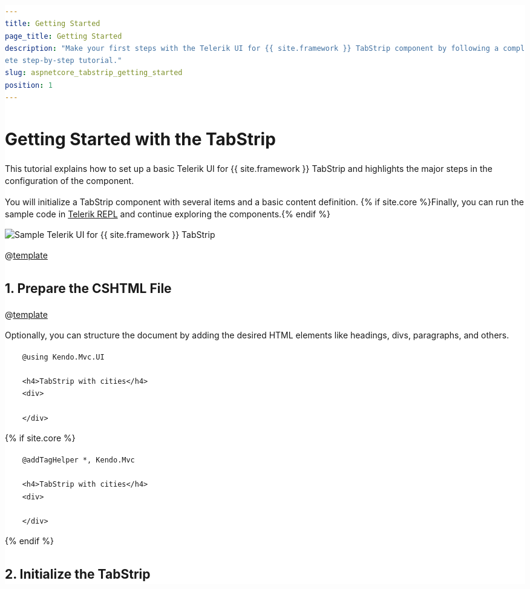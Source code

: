 ```yaml
---
title: Getting Started
page_title: Getting Started
description: "Make your first steps with the Telerik UI for {{ site.framework }} TabStrip component by following a complete step-by-step tutorial."
slug: aspnetcore_tabstrip_getting_started
position: 1
---
```


# Getting Started with the TabStrip

This tutorial explains how to set up a basic Telerik UI for {{ site.framework }} TabStrip and highlights the major steps in the configuration of the component.

You will initialize a TabStrip component with several items and a basic content definition. {% if site.core %}Finally, you can run the sample code in [Telerik REPL](https://netcorerepl.telerik.com/) and continue exploring the components.{% endif %}

 ![Sample Telerik UI for {{ site.framework }} TabStrip](./images/tabstrip-getting-started.png)

@[template](/_contentTemplates/core/getting-started-prerequisites.md#repl-component-gs-prerequisites)

## 1. Prepare the CSHTML File

@[template](/_contentTemplates/core/getting-started-directives.md#gs-adding-directives)

Optionally, you can structure the document by adding the desired HTML elements like headings, divs, paragraphs, and others.

```HtmlHelper
    @using Kendo.Mvc.UI

    <h4>TabStrip with cities</h4>
    <div>

    </div>
```
{% if site.core %}
```TagHelper
    @addTagHelper *, Kendo.Mvc

    <h4>TabStrip with cities</h4>
    <div>

    </div>
```
{% endif %}

## 2. Initialize the TabStrip
